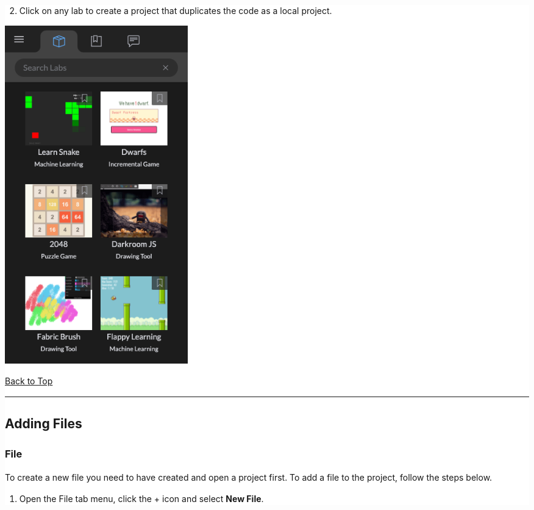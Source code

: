 2. Click on any lab to create a project that duplicates the code as a local project.
<img width="300" src="./img/getting-started/create-labs.png">

[Back to Top](#getting-started)

---

## Adding Files

### File

To create a new file you need to have created and open a project first. To add a file to the project, follow the steps below.

1. Open the File tab menu, click the + icon and select **New File**.
